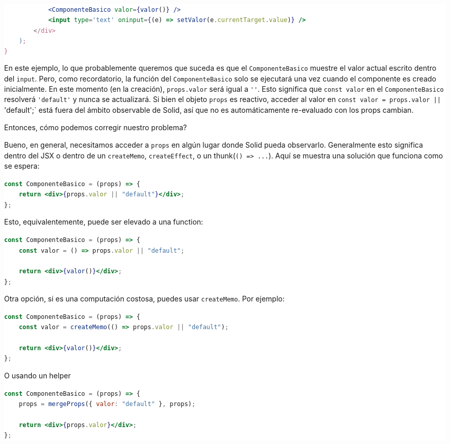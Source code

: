 ```jsx
			<ComponenteBasico valor={valor()} />
			<input type='text' oninput={(e) => setValor(e.currentTarget.value)} />
		</div>
	);
}
```

En este ejemplo, lo que probablemente queremos que suceda es que el `ComponenteBasico` muestre el valor actual escrito dentro del `input`. Pero, como recordatorio, la función del `ComponenteBasico` solo se ejecutará una vez cuando el componente es creado inicialmente. En este momento (en la creación), `props.valor` será igual a `''`. Esto significa que `const valor` en el `ComponenteBasico` resolverá `'default'` y nunca se actualizará. Si bien el objeto `props` es reactivo, acceder al valor en `const valor = props.valor || `'default';` está fuera del ámbito observable de Solid, así que no es automáticamente re-evaluado con los props cambian.

Entonces, cómo podemos corregir nuestro problema?

Bueno, en general, necesitamos acceder a `props` en algún lugar donde Solid pueda observarlo. Generalmente esto significa dentro del JSX o dentro de un `createMemo`, `createEffect`, o un thunk(`() => ...`). Aquí se muestra una solución que funciona como se espera:

```jsx
const ComponenteBasico = (props) => {
	return <div>{props.valor || "default"}</div>;
};
```

Esto, equivalentemente, puede ser elevado a una function:

```jsx
const ComponenteBasico = (props) => {
	const valor = () => props.valor || "default";

	return <div>{valor()}</div>;
};
```

Otra opción, si es una computación costosa, puedes usar `createMemo`. Por ejemplo:

```jsx
const ComponenteBasico = (props) => {
	const valor = createMemo(() => props.valor || "default");

	return <div>{valor()}</div>;
};
```

O usando un helper

```jsx
const ComponenteBasico = (props) => {
	props = mergeProps({ valor: "default" }, props);

	return <div>{props.valor}</div>;
};
```
